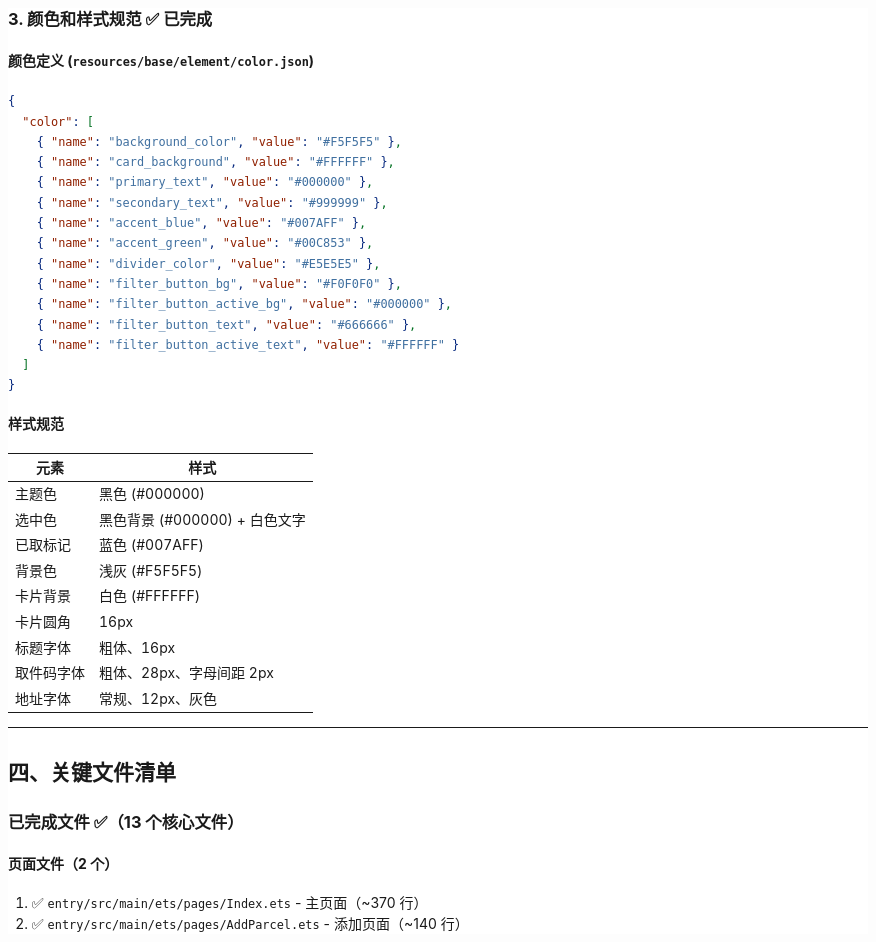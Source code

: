 ### 3. 颜色和样式规范 ✅ 已完成

#### 颜色定义 (`resources/base/element/color.json`)

```json
{
  "color": [
    { "name": "background_color", "value": "#F5F5F5" },
    { "name": "card_background", "value": "#FFFFFF" },
    { "name": "primary_text", "value": "#000000" },
    { "name": "secondary_text", "value": "#999999" },
    { "name": "accent_blue", "value": "#007AFF" },
    { "name": "accent_green", "value": "#00C853" },
    { "name": "divider_color", "value": "#E5E5E5" },
    { "name": "filter_button_bg", "value": "#F0F0F0" },
    { "name": "filter_button_active_bg", "value": "#000000" },
    { "name": "filter_button_text", "value": "#666666" },
    { "name": "filter_button_active_text", "value": "#FFFFFF" }
  ]
}
```

#### 样式规范

| 元素 | 样式 |
|------|------|
| 主题色 | 黑色 (#000000) |
| 选中色 | 黑色背景 (#000000) + 白色文字 |
| 已取标记 | 蓝色 (#007AFF) |
| 背景色 | 浅灰 (#F5F5F5) |
| 卡片背景 | 白色 (#FFFFFF) |
| 卡片圆角 | 16px |
| 标题字体 | 粗体、16px |
| 取件码字体 | 粗体、28px、字母间距 2px |
| 地址字体 | 常规、12px、灰色 |

---

## 四、关键文件清单

### 已完成文件 ✅（13 个核心文件）

#### 页面文件（2 个）
1. ✅ `entry/src/main/ets/pages/Index.ets` - 主页面（~370 行）
2. ✅ `entry/src/main/ets/pages/AddParcel.ets` - 添加页面（~140 行）
